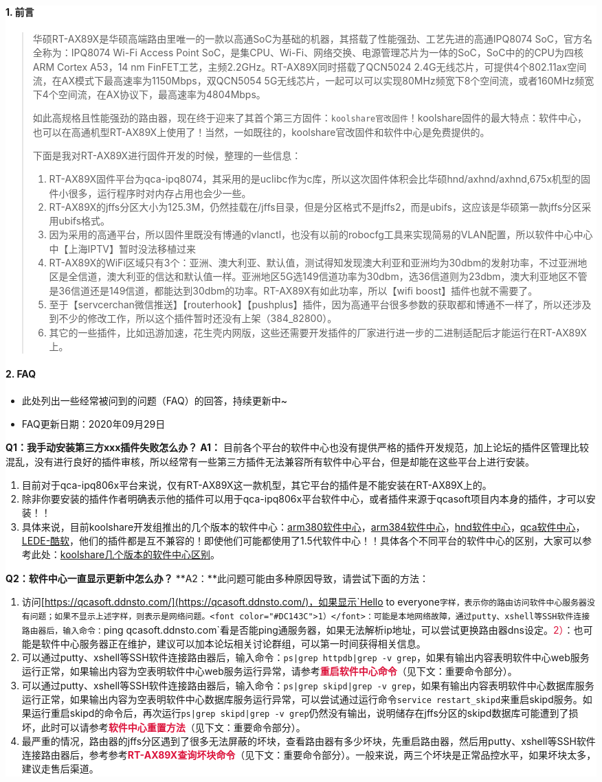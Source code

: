 #### 1. 前言


> 华硕RT-AX89X是华硕高端路由里唯一的一款以高通SoC为基础的机器，其搭载了性能强劲、工艺先进的高通IPQ8074 SoC，官方名全称为：IPQ8074 Wi-Fi Access Point SoC，是集CPU、Wi-Fi、网络交换、电源管理芯片为一体的SoC，SoC中的的CPU为四核 ARM Cortex A53，14 nm FinFET工艺，主频2.2GHz。RT-AX89X同时搭载了QCN5024 2.4G无线芯片，可提供4个802.11ax空间流，在AX模式下最高速率为1150Mbps，双QCN5054 5G无线芯片，一起可以可以实现80MHz频宽下8个空间流，或者160MHz频宽下4个空间流，在AX协议下，最高速率为4804Mbps。
> 
> 如此高规格且性能强劲的路由器，现在终于迎来了其首个第三方固件：`koolshare官改固件`！koolshare固件的最大特点：软件中心，也可以在高通机型RT-AX89X上使用了！当然，一如既往的，koolshare官改固件和软件中心是免费提供的。
> 
> 下面是我对RT-AX89X进行固件开发的时候，整理的一些信息：
> 1. RT-AX89X固件平台为qca-ipq8074，其采用的是uclibc作为c库，所以这次固件体积会比华硕hnd/axhnd/axhnd,675x机型的固件小很多，运行程序时对内存占用也会少一些。
> 2. RT-AX89X的jffs分区大小为125.3M，仍然挂载在/jffs目录，但是分区格式不是jffs2，而是ubifs，这应该是华硕第一款jffs分区采用ubifs格式。
> 3. 因为采用的高通平台，所以固件里既没有博通的vlanctl，也没有以前的robocfg工具来实现简易的VLAN配置，所以软件中心中心中【上海IPTV】暂时没法移植过来
> 4. RT-AX89X的WiFi区域只有3个：亚洲、澳大利亚、默认值，测试得知发现澳大利亚和亚洲均为30dbm的发射功率，不过亚洲地区是全信道，澳大利亚的信达和默认值一样。亚洲地区5G选149信道功率为30dbm，选36信道则为23dbm，澳大利亚地区不管是36信道还是149信道，都能达到30dbm的功率。RT-AX89X有如此功率，所以【wifi boost】插件也就不需要了。
> 5. 至于【servcerchan微信推送】【routerhook】【pushplus】插件，因为高通平台很多参数的获取都和博通不一样了，所以还涉及到不少的修改工作，所以这个插件暂时还没有上架（384_82800）。
> 6. 其它的一些插件，比如迅游加速，花生壳内网版，这些还需要开发插件的厂家进行进一步的二进制适配后才能运行在RT-AX89X上。



#### 2. FAQ

- 此处列出一些经常被问到的问题（FAQ）的回答，持续更新中~ 

- FAQ更新日期：2020年09月29日

**Q1：我手动安装第三方xxx插件失败怎么办？**
**A1：** 目前各个平台的软件中心也没有提供严格的插件开发规范，加上论坛的插件区管理比较混乱，没有进行良好的插件审核，所以经常有一些第三方插件无法兼容所有软件中心平台，但是却能在这些平台上进行安装。

1. 目前对于qca-ipq806x平台来说，仅有RT-AX89X这一款机型，其它平台的插件是不能安装在RT-AX89X上的。
2. 除非你要安装的插件作者明确表示他的插件可以用于qca-ipq806x平台软件中心，或者插件来源于qcasoft项目内本身的插件，才可以安装！！
3. 具体来说，目前koolshare开发组推出的几个版本的软件中心：[arm380软件中心](https://github.com/koolshare/koolshare.github.io)，[arm384软件中心](https://github.com/koolshare/armsoft)，[hnd软件中心](https://github.com/koolshare/rogsoft)，[qca软件中心](https://github.com/koolshare/qcasoft)，[LEDE-酷软](https://github.com/koolshare/ledesoft)，他们的插件都是互不兼容的！即使他们可能都使用了1.5代软件中心！！具体各个不同平台的软件中心的区别，大家可以参考此处：[koolshare几个版本的软件中心区别](https://github.com/koolshare/qcasoft#koolshare几个版本的软件中心区别)。

**Q2：软件中心一直显示更新中怎么办？**
**A2：**此问题可能由多种原因导致，请尝试下面的方法：
1. 访问[https://qcasoft.ddnsto.com/](https://qcasoft.ddnsto.com/)，如果显示`Hello to everyone`字样，表示你的路由访问软件中心服务器没有问题；如果不显示上述字样，则表示是网络问题。<font color="#DC143C">1）</font>：可能是本地网络故障，通过putty、xshell等SSH软件连接路由器后，输入命令：`ping qcasoft.ddnsto.com`看是否能ping通服务器，如果无法解析ip地址，可以尝试更换路由器dns设定。<font color="#DC143C">2）</font>：也可能是软件中心服务器正在维护，建议可以加本论坛相关讨论群组，可以第一时间获得相关信息。
2. 可以通过putty、xshell等SSH软件连接路由器后，输入命令：`ps|grep httpdb|grep -v grep`，如果有输出内容表明软件中心web服务运行正常，如果输出内容为空表明软件中心web服务运行异常，请参考<font color="#DC143C">**重启软件中心命令**</font>（见下文：重要命令部分）。
3. 可以通过putty、xshell等SSH软件连接路由器后，输入命令：`ps|grep skipd|grep -v grep`，如果有输出内容表明软件中心数据库服务运行正常，如果输出内容为空表明软件中心数据库服务运行异常，可以尝试通过运行命令`service restart_skipd`来重启skipd服务。如果运行重启skipd的命令后，再次运行`ps|grep skipd|grep -v grep`仍然没有输出，说明储存在jffs分区的skipd数据库可能遭到了损坏，此时可以请参考<font color="#DC143C">**软件中心重置方法**</font>（见下文：重要命令部分）。
4. 最严重的情况，路由器的jffs分区遇到了很多无法屏蔽的坏块，查看路由器有多少坏块，先重启路由器，然后用putty、xshell等SSH软件连接路由器后，参考参考<font color="#DC143C">**RT-AX89X查询坏块命令**</font>（见下文：重要命令部分）。一般来说，两三个坏块是正常品控水平，如果坏块太多，建议走售后渠道。
